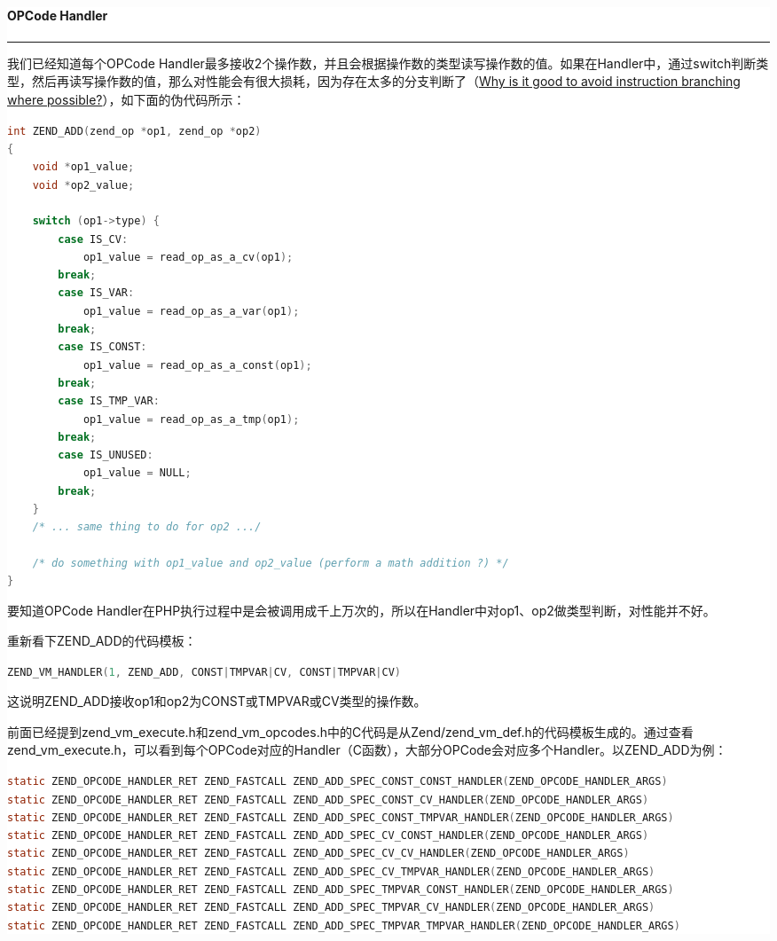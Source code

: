 #### OPCode Handler
- - -
我们已经知道每个OPCode Handler最多接收2个操作数，并且会根据操作数的类型读写操作数的值。如果在Handler中，通过switch判断类型，然后再读写操作数的值，那么对性能会有很大损耗，因为存在太多的分支判断了（[Why is it good to avoid instruction branching where possible?](http://stackoverflow.com/questions/5662261/why-is-it-good-to-avoid-instruction-branching-where-possible)），如下面的伪代码所示：

```c
int ZEND_ADD(zend_op *op1, zend_op *op2)
{
    void *op1_value;
    void *op2_value;

    switch (op1->type) {
        case IS_CV:
            op1_value = read_op_as_a_cv(op1);
        break;
        case IS_VAR:
            op1_value = read_op_as_a_var(op1);
        break;
        case IS_CONST:
            op1_value = read_op_as_a_const(op1);
        break;
        case IS_TMP_VAR:
            op1_value = read_op_as_a_tmp(op1);
        break;
        case IS_UNUSED:
            op1_value = NULL;
        break;
    }
    /* ... same thing to do for op2 .../

    /* do something with op1_value and op2_value (perform a math addition ?) */
}
```

要知道OPCode Handler在PHP执行过程中是会被调用成千上万次的，所以在Handler中对op1、op2做类型判断，对性能并不好。

重新看下ZEND_ADD的代码模板：

```c
ZEND_VM_HANDLER(1, ZEND_ADD, CONST|TMPVAR|CV, CONST|TMPVAR|CV)
```

这说明ZEND_ADD接收op1和op2为CONST或TMPVAR或CV类型的操作数。

前面已经提到zend_vm_execute.h和zend_vm_opcodes.h中的C代码是从Zend/zend_vm_def.h的代码模板生成的。通过查看zend_vm_execute.h，可以看到每个OPCode对应的Handler（C函数），大部分OPCode会对应多个Handler。以ZEND_ADD为例：

```c
static ZEND_OPCODE_HANDLER_RET ZEND_FASTCALL ZEND_ADD_SPEC_CONST_CONST_HANDLER(ZEND_OPCODE_HANDLER_ARGS)
static ZEND_OPCODE_HANDLER_RET ZEND_FASTCALL ZEND_ADD_SPEC_CONST_CV_HANDLER(ZEND_OPCODE_HANDLER_ARGS)
static ZEND_OPCODE_HANDLER_RET ZEND_FASTCALL ZEND_ADD_SPEC_CONST_TMPVAR_HANDLER(ZEND_OPCODE_HANDLER_ARGS)
static ZEND_OPCODE_HANDLER_RET ZEND_FASTCALL ZEND_ADD_SPEC_CV_CONST_HANDLER(ZEND_OPCODE_HANDLER_ARGS)
static ZEND_OPCODE_HANDLER_RET ZEND_FASTCALL ZEND_ADD_SPEC_CV_CV_HANDLER(ZEND_OPCODE_HANDLER_ARGS)
static ZEND_OPCODE_HANDLER_RET ZEND_FASTCALL ZEND_ADD_SPEC_CV_TMPVAR_HANDLER(ZEND_OPCODE_HANDLER_ARGS)
static ZEND_OPCODE_HANDLER_RET ZEND_FASTCALL ZEND_ADD_SPEC_TMPVAR_CONST_HANDLER(ZEND_OPCODE_HANDLER_ARGS)
static ZEND_OPCODE_HANDLER_RET ZEND_FASTCALL ZEND_ADD_SPEC_TMPVAR_CV_HANDLER(ZEND_OPCODE_HANDLER_ARGS)
static ZEND_OPCODE_HANDLER_RET ZEND_FASTCALL ZEND_ADD_SPEC_TMPVAR_TMPVAR_HANDLER(ZEND_OPCODE_HANDLER_ARGS)
```
